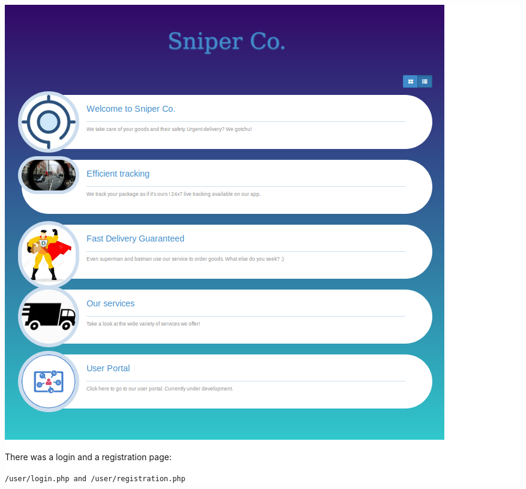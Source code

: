 ![](/assets/images/sniper1.png) 

There was a login and a registration page:

`/user/login.php and /user/registration.php`
